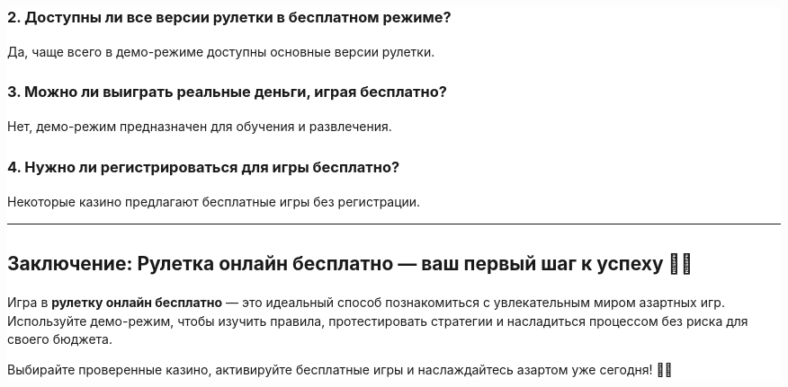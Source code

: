 ### 2. **Доступны ли все версии рулетки в бесплатном режиме?**  
Да, чаще всего в демо-режиме доступны основные версии рулетки.  

### 3. **Можно ли выиграть реальные деньги, играя бесплатно?**  
Нет, демо-режим предназначен для обучения и развлечения.  

### 4. **Нужно ли регистрироваться для игры бесплатно?**  
Некоторые казино предлагают бесплатные игры без регистрации.  

---

## Заключение: Рулетка онлайн бесплатно — ваш первый шаг к успеху 🎰✨  

Игра в **рулетку онлайн бесплатно** — это идеальный способ познакомиться с увлекательным миром азартных игр. Используйте демо-режим, чтобы изучить правила, протестировать стратегии и насладиться процессом без риска для своего бюджета.  

Выбирайте проверенные казино, активируйте бесплатные игры и наслаждайтесь азартом уже сегодня! 🌟💸  

